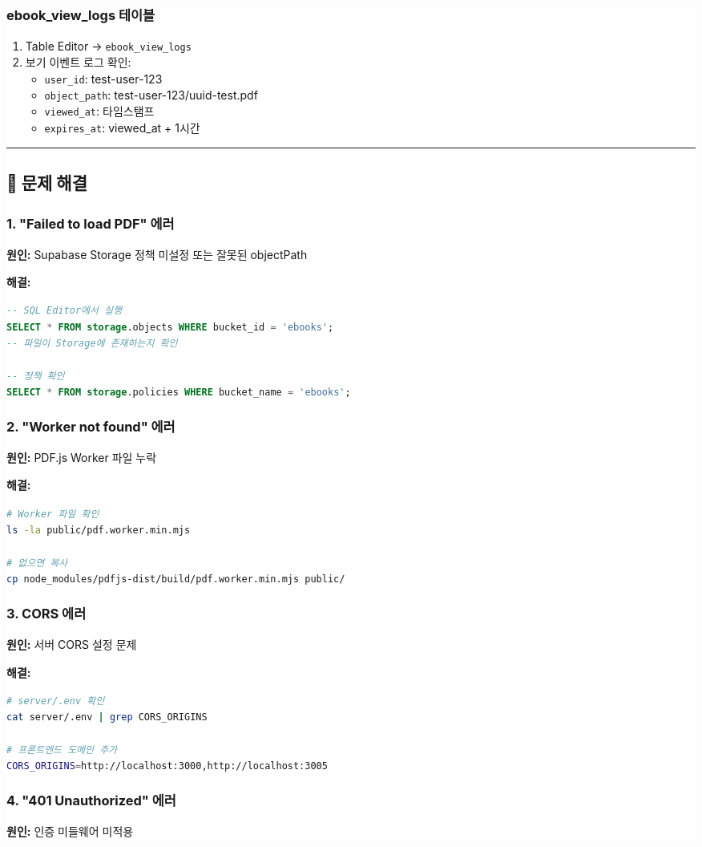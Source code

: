 ### ebook_view_logs 테이블
1. Table Editor → `ebook_view_logs`
2. 보기 이벤트 로그 확인:
   - `user_id`: test-user-123
   - `object_path`: test-user-123/uuid-test.pdf
   - `viewed_at`: 타임스탬프
   - `expires_at`: viewed_at + 1시간

---

## 🐛 문제 해결

### 1. "Failed to load PDF" 에러
**원인:** Supabase Storage 정책 미설정 또는 잘못된 objectPath

**해결:**
```sql
-- SQL Editor에서 실행
SELECT * FROM storage.objects WHERE bucket_id = 'ebooks';
-- 파일이 Storage에 존재하는지 확인

-- 정책 확인
SELECT * FROM storage.policies WHERE bucket_name = 'ebooks';
```

### 2. "Worker not found" 에러
**원인:** PDF.js Worker 파일 누락

**해결:**
```bash
# Worker 파일 확인
ls -la public/pdf.worker.min.mjs

# 없으면 복사
cp node_modules/pdfjs-dist/build/pdf.worker.min.mjs public/
```

### 3. CORS 에러
**원인:** 서버 CORS 설정 문제

**해결:**
```bash
# server/.env 확인
cat server/.env | grep CORS_ORIGINS

# 프론트엔드 도메인 추가
CORS_ORIGINS=http://localhost:3000,http://localhost:3005
```

### 4. "401 Unauthorized" 에러
**원인:** 인증 미들웨어 미적용
